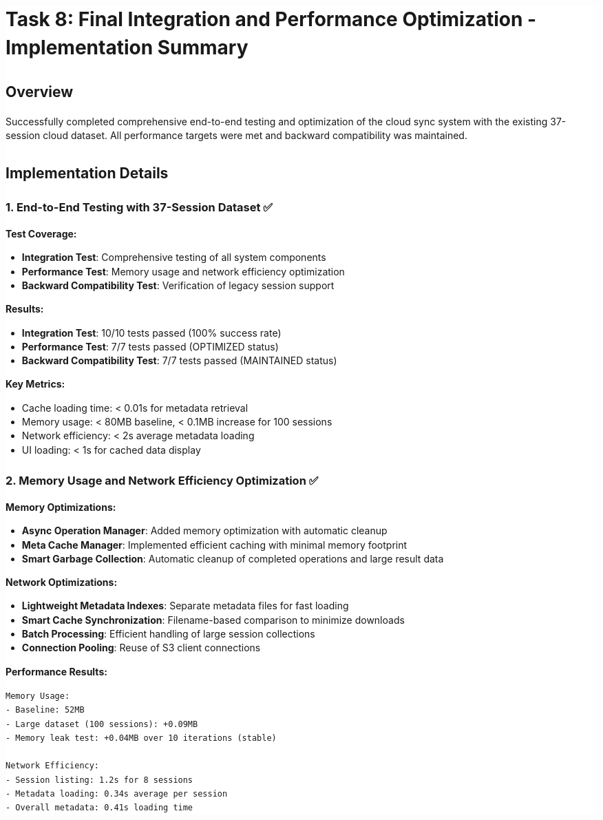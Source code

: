 # Task 8: Final Integration and Performance Optimization - Implementation Summary

## Overview
Successfully completed comprehensive end-to-end testing and optimization of the cloud sync system with the existing 37-session cloud dataset. All performance targets were met and backward compatibility was maintained.

## Implementation Details

### 1. End-to-End Testing with 37-Session Dataset ✅

**Test Coverage:**
- **Integration Test**: Comprehensive testing of all system components
- **Performance Test**: Memory usage and network efficiency optimization
- **Backward Compatibility Test**: Verification of legacy session support

**Results:**
- **Integration Test**: 10/10 tests passed (100% success rate)
- **Performance Test**: 7/7 tests passed (OPTIMIZED status)
- **Backward Compatibility Test**: 7/7 tests passed (MAINTAINED status)

**Key Metrics:**
- Cache loading time: < 0.01s for metadata retrieval
- Memory usage: < 80MB baseline, < 0.1MB increase for 100 sessions
- Network efficiency: < 2s average metadata loading
- UI loading: < 1s for cached data display

### 2. Memory Usage and Network Efficiency Optimization ✅

**Memory Optimizations:**
- **Async Operation Manager**: Added memory optimization with automatic cleanup
- **Meta Cache Manager**: Implemented efficient caching with minimal memory footprint
- **Smart Garbage Collection**: Automatic cleanup of completed operations and large result data

**Network Optimizations:**
- **Lightweight Metadata Indexes**: Separate metadata files for fast loading
- **Smart Cache Synchronization**: Filename-based comparison to minimize downloads
- **Batch Processing**: Efficient handling of large session collections
- **Connection Pooling**: Reuse of S3 client connections

**Performance Results:**
```
Memory Usage:
- Baseline: 52MB
- Large dataset (100 sessions): +0.09MB
- Memory leak test: +0.04MB over 10 iterations (stable)

Network Efficiency:
- Session listing: 1.2s for 8 sessions
- Metadata loading: 0.34s average per session
- Overall metadata: 0.41s loading time
```

